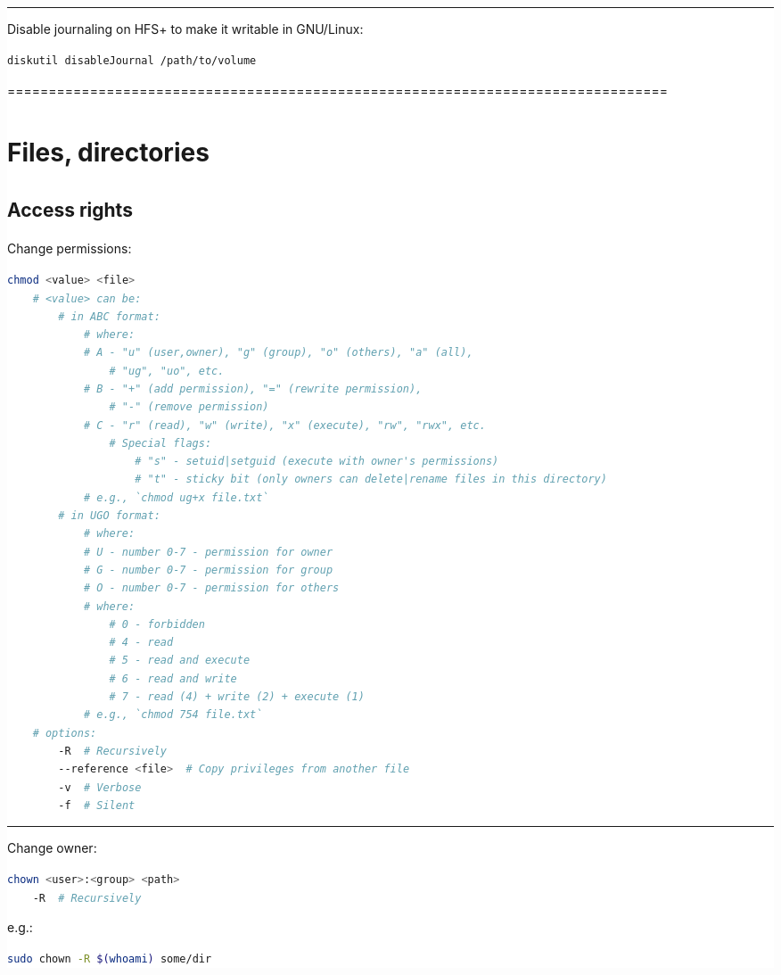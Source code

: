 ---------------------------------------------------
Disable journaling on HFS+ to make it writable in GNU/Linux:
```sh
diskutil disableJournal /path/to/volume
```


================================================================================
# Files, directories <a id="files-dirs"></a>

## Access rights <a id="files-access"></a>

Change permissions:
```sh
chmod <value> <file>
	# <value> can be:
		# in ABC format:
			# where:
			# A - "u" (user,owner), "g" (group), "o" (others), "a" (all),
				# "ug", "uo", etc.
			# B - "+" (add permission), "=" (rewrite permission),
				# "-" (remove permission)
			# C - "r" (read), "w" (write), "x" (execute), "rw", "rwx", etc.
				# Special flags:
					# "s" - setuid|setguid (execute with owner's permissions)
					# "t" - sticky bit (only owners can delete|rename files in this directory)
			# e.g., `chmod ug+x file.txt`
		# in UGO format:
			# where:
			# U - number 0-7 - permission for owner
			# G - number 0-7 - permission for group
			# O - number 0-7 - permission for others
			# where:
				# 0 - forbidden
				# 4 - read
				# 5 - read and execute
				# 6 - read and write
				# 7 - read (4) + write (2) + execute (1)
			# e.g., `chmod 754 file.txt`
	# options:
		-R  # Recursively
		--reference <file>  # Copy privileges from another file
		-v  # Verbose
		-f  # Silent
```

---
Change owner:
```sh
chown <user>:<group> <path>
	-R  # Recursively
```
e.g.:
```sh
sudo chown -R $(whoami) some/dir
```

